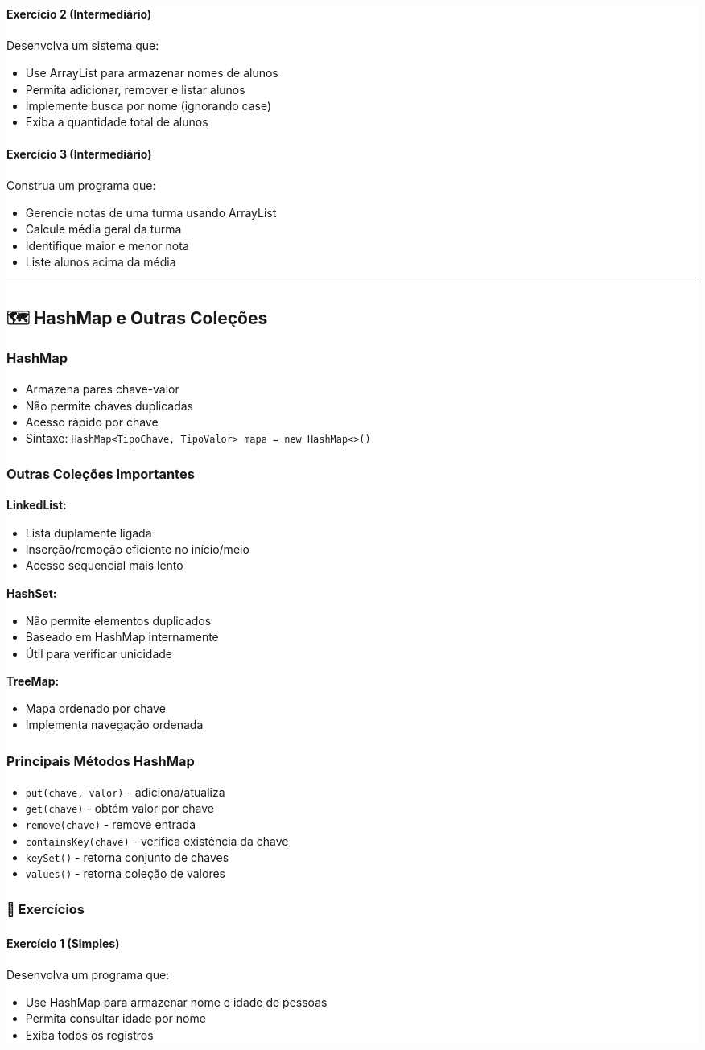 #### Exercício 2 (Intermediário)
Desenvolva um sistema que:
- Use ArrayList para armazenar nomes de alunos
- Permita adicionar, remover e listar alunos
- Implemente busca por nome (ignorando case)
- Exiba a quantidade total de alunos

#### Exercício 3 (Intermediário)
Construa um programa que:
- Gerencie notas de uma turma usando ArrayList
- Calcule média geral da turma
- Identifique maior e menor nota
- Liste alunos acima da média

---

## 🗺️ HashMap e Outras Coleções

### HashMap
- Armazena pares chave-valor
- Não permite chaves duplicadas
- Acesso rápido por chave
- Sintaxe: `HashMap<TipoChave, TipoValor> mapa = new HashMap<>()`

### Outras Coleções Importantes

**LinkedList:**
- Lista duplamente ligada
- Inserção/remoção eficiente no início/meio
- Acesso sequencial mais lento

**HashSet:**
- Não permite elementos duplicados
- Baseado em HashMap internamente
- Útil para verificar unicidade

**TreeMap:**
- Mapa ordenado por chave
- Implementa navegação ordenada

### Principais Métodos HashMap
- `put(chave, valor)` - adiciona/atualiza
- `get(chave)` - obtém valor por chave
- `remove(chave)` - remove entrada
- `containsKey(chave)` - verifica existência da chave
- `keySet()` - retorna conjunto de chaves
- `values()` - retorna coleção de valores

### 🧪 Exercícios

#### Exercício 1 (Simples)
Desenvolva um programa que:
- Use HashMap para armazenar nome e idade de pessoas
- Permita consultar idade por nome
- Exiba todos os registros
